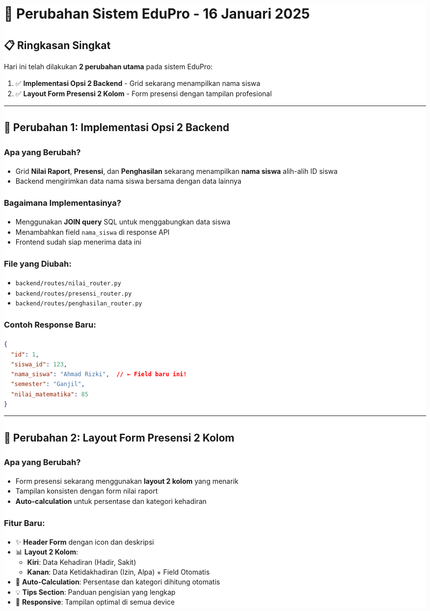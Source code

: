 # 🚀 Perubahan Sistem EduPro - 16 Januari 2025

## 📋 **Ringkasan Singkat**

Hari ini telah dilakukan **2 perubahan utama** pada sistem EduPro:

1. ✅ **Implementasi Opsi 2 Backend** - Grid sekarang menampilkan nama siswa
2. ✅ **Layout Form Presensi 2 Kolom** - Form presensi dengan tampilan profesional

---

## 🎯 **Perubahan 1: Implementasi Opsi 2 Backend**

### **Apa yang Berubah?**
- Grid **Nilai Raport**, **Presensi**, dan **Penghasilan** sekarang menampilkan **nama siswa** alih-alih ID siswa
- Backend mengirimkan data nama siswa bersama dengan data lainnya

### **Bagaimana Implementasinya?**
- Menggunakan **JOIN query** SQL untuk menggabungkan data siswa
- Menambahkan field `nama_siswa` di response API
- Frontend sudah siap menerima data ini

### **File yang Diubah:**
- `backend/routes/nilai_router.py`
- `backend/routes/presensi_router.py`
- `backend/routes/penghasilan_router.py`

### **Contoh Response Baru:**
```json
{
  "id": 1,
  "siswa_id": 123,
  "nama_siswa": "Ahmad Rizki",  // ← Field baru ini!
  "semester": "Ganjil",
  "nilai_matematika": 85
}
```

---

## 🎨 **Perubahan 2: Layout Form Presensi 2 Kolom**

### **Apa yang Berubah?**
- Form presensi sekarang menggunakan **layout 2 kolom** yang menarik
- Tampilan konsisten dengan form nilai raport
- **Auto-calculation** untuk persentase dan kategori kehadiran

### **Fitur Baru:**
- ✨ **Header Form** dengan icon dan deskripsi
- 📊 **Layout 2 Kolom**:
  - **Kiri**: Data Kehadiran (Hadir, Sakit)
  - **Kanan**: Data Ketidakhadiran (Izin, Alpa) + Field Otomatis
- 🔢 **Auto-Calculation**: Persentase dan kategori dihitung otomatis
- 💡 **Tips Section**: Panduan pengisian yang lengkap
- 📱 **Responsive**: Tampilan optimal di semua device
